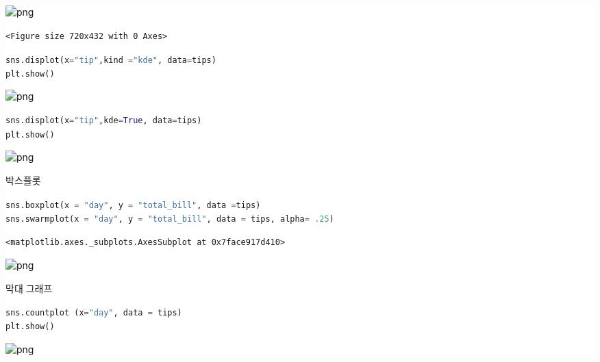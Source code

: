 
    
![png](/images/0205/output_33_0.png)
    



    <Figure size 720x432 with 0 Axes>



```python
sns.displot(x="tip",kind ="kde", data=tips)
plt.show()
```


    
![png](/images/0205/output_34_0.png)
    



```python
sns.displot(x="tip",kde=True, data=tips)
plt.show()
```


    
![png](/images/0205/output_35_0.png)
    


박스플롯


```python
sns.boxplot(x = "day", y = "total_bill", data =tips)
sns.swarmplot(x = "day", y = "total_bill", data = tips, alpha= .25)
```




    <matplotlib.axes._subplots.AxesSubplot at 0x7face917d410>




    
![png](/images/0205/output_37_1.png)
    


막대 그래프


```python
sns.countplot (x="day", data = tips)
plt.show()
```


    
![png](/images/0205/output_39_0.png)
    

